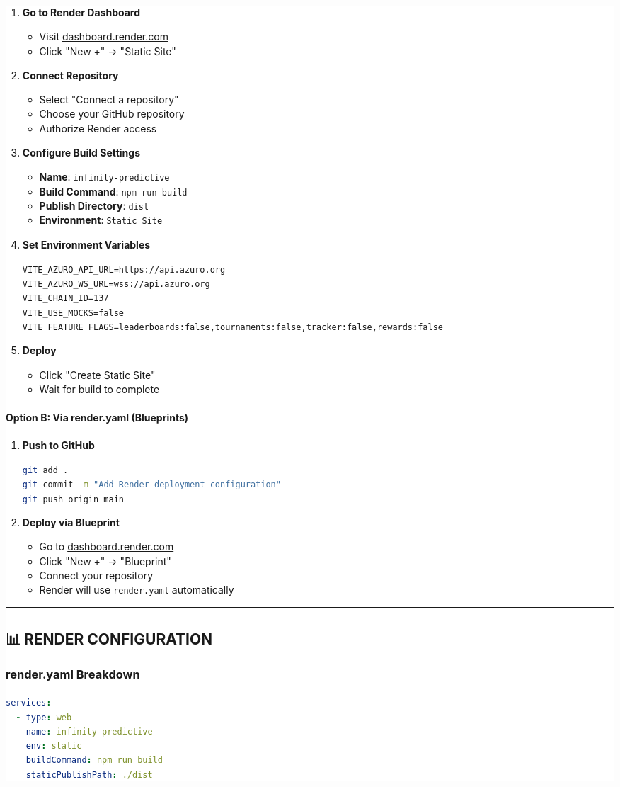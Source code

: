 1. **Go to Render Dashboard**
   - Visit [dashboard.render.com](https://dashboard.render.com)
   - Click "New +" → "Static Site"

2. **Connect Repository**
   - Select "Connect a repository"
   - Choose your GitHub repository
   - Authorize Render access

3. **Configure Build Settings**
   - **Name**: `infinity-predictive`
   - **Build Command**: `npm run build`
   - **Publish Directory**: `dist`
   - **Environment**: `Static Site`

4. **Set Environment Variables**
   ```
   VITE_AZURO_API_URL=https://api.azuro.org
   VITE_AZURO_WS_URL=wss://api.azuro.org
   VITE_CHAIN_ID=137
   VITE_USE_MOCKS=false
   VITE_FEATURE_FLAGS=leaderboards:false,tournaments:false,tracker:false,rewards:false
   ```

5. **Deploy**
   - Click "Create Static Site"
   - Wait for build to complete

#### **Option B: Via render.yaml (Blueprints)**

1. **Push to GitHub**
   ```bash
   git add .
   git commit -m "Add Render deployment configuration"
   git push origin main
   ```

2. **Deploy via Blueprint**
   - Go to [dashboard.render.com](https://dashboard.render.com)
   - Click "New +" → "Blueprint"
   - Connect your repository
   - Render will use `render.yaml` automatically

---

## 📊 **RENDER CONFIGURATION**

### **render.yaml Breakdown**

```yaml
services:
  - type: web
    name: infinity-predictive
    env: static
    buildCommand: npm run build
    staticPublishPath: ./dist
```
